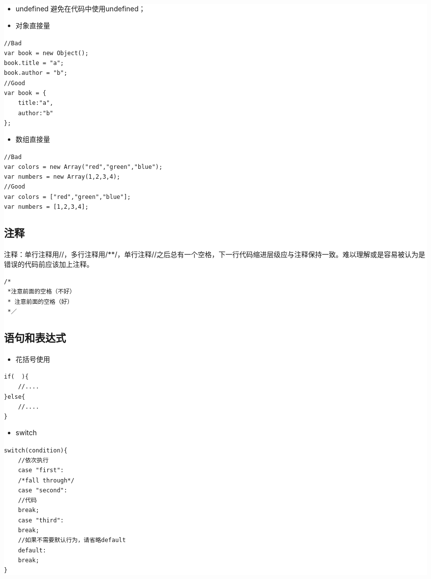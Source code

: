 - undefined
避免在代码中使用undefined；

- 对象直接量
```
//Bad
var book = new Object();
book.title = "a";
book.author = "b";
//Good
var book = {
    title:"a",
    author:"b"
};
```

- 数组直接量
```
//Bad
var colors = new Array("red","green","blue");
var numbers = new Array(1,2,3,4);
//Good
var colors = ["red","green","blue"];
var numbers = [1,2,3,4];
```

## 注释
注释：单行注释用//，多行注释用/**/，单行注释//之后总有一个空格，下一行代码缩进层级应与注释保持一致。难以理解或是容易被认为是错误的代码前应该加上注释。
```
/*
 *注意前面的空格（不好）
 * 注意前面的空格（好）
 *／
```

## 语句和表达式
- 花括号使用
```
if(  ){
    //....
}else{
    //....
}
```

- switch
```
switch(condition){
    //依次执行
    case "first":
    /*fall through*/
    case "second":
    //代码
    break;
    case "third":
    break;
    //如果不需要默认行为，请省略default
    default:
    break;
}
```
